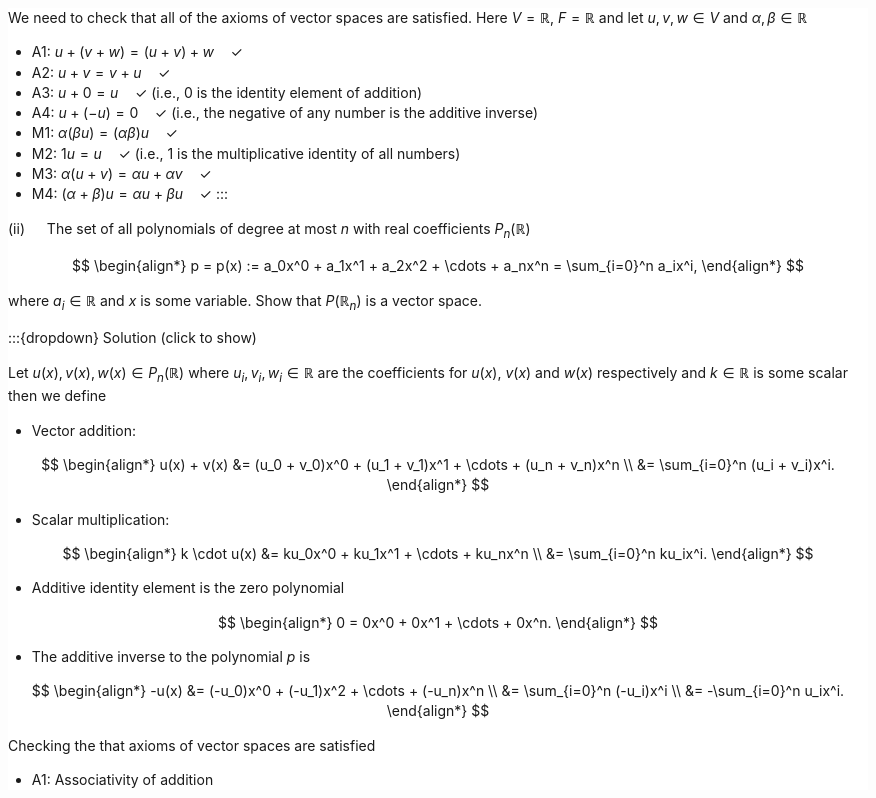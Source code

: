 We need to check that all of the axioms of vector spaces are satisfied. Here $V = \mathbb{R}$, $F = \mathbb{R}$ and let $u, v, w \in V$ and $\alpha, \beta \in \mathbb{R}$

- A1: $u + (v + w) = (u + v) + w \quad \checkmark$
- A2: $u + v = v + u \quad \checkmark$
- A3: $u + 0 = u \quad \checkmark$ (i.e., 0 is the identity element of addition)
- A4: $u + (-u) = 0 \quad \checkmark$ (i.e., the negative of any number is the additive inverse)
- M1: $\alpha(\beta u) = (\alpha \beta) u \quad \checkmark$
- M2: $1 u = u \quad \checkmark$ (i.e., 1 is the multiplicative identity of all numbers)
- M3: $\alpha(u + v) = \alpha u + \alpha v \quad \checkmark$
- M4: $(\alpha + \beta) u = \alpha u + \beta u \quad \checkmark$
:::

(ii) &emsp; The set of all polynomials of degree at most $n$ with real coefficients $P_n(\mathbb{R})$

$$ \begin{align*}
    p = p(x) := a_0x^0 + a_1x^1 + a_2x^2 + \cdots + a_nx^n = \sum_{i=0}^n a_ix^i,
\end{align*} $$

where $a_i \in \mathbb{R}$ and $x$ is some variable. Show that $P(\mathbb{R}_n)$ is a vector space.

:::{dropdown} Solution (click to show)

Let $u(x), v(x), w(x) \in P_n(\mathbb{R})$ where $u_i, v_i, w_i \in \mathbb{R}$ are the coefficients for $u(x)$, $v(x)$ and $w(x)$ respectively and $k\in \mathbb{R}$ is some scalar then we define

- Vector addition:

$$ \begin{align*}
    u(x) + v(x) &= (u_0 + v_0)x^0 + (u_1 + v_1)x^1 + \cdots + (u_n + v_n)x^n \\
    &= \sum_{i=0}^n (u_i + v_i)x^i.
\end{align*} $$

- Scalar multiplication:

$$ \begin{align*}
    k \cdot u(x) &= ku_0x^0 + ku_1x^1 + \cdots + ku_nx^n \\
    &= \sum_{i=0}^n ku_ix^i.
\end{align*} $$

- Additive identity element is the zero polynomial

$$ \begin{align*}
    0 = 0x^0 + 0x^1 + \cdots + 0x^n.
\end{align*} $$

- The additive inverse to the polynomial $p$ is

$$ \begin{align*}
    -u(x) &= (-u_0)x^0 + (-u_1)x^2 + \cdots + (-u_n)x^n \\
    &= \sum_{i=0}^n (-u_i)x^i \\
    &= -\sum_{i=0}^n u_ix^i.
\end{align*} $$

Checking the that axioms of vector spaces are satisfied

- A1: Associativity of addition
  